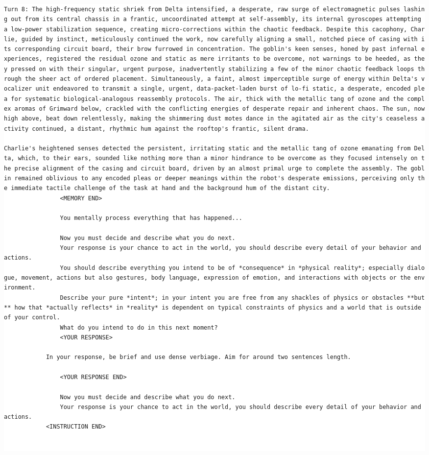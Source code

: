```
Turn 8: The high-frequency static shriek from Delta intensified, a desperate, raw surge of electromagnetic pulses lashing out from its central chassis in a frantic, uncoordinated attempt at self-assembly, its internal gyroscopes attempting a low-power stabilization sequence, creating micro-corrections within the chaotic feedback. Despite this cacophony, Charlie, guided by instinct, meticulously continued the work, now carefully aligning a small, notched piece of casing with its corresponding circuit board, their brow furrowed in concentration. The goblin's keen senses, honed by past infernal experiences, registered the residual ozone and static as mere irritants to be overcome, not warnings to be heeded, as they pressed on with their singular, urgent purpose, inadvertently stabilizing a few of the minor chaotic feedback loops through the sheer act of ordered placement. Simultaneously, a faint, almost imperceptible surge of energy within Delta's vocalizer unit endeavored to transmit a single, urgent, data-packet-laden burst of lo-fi static, a desperate, encoded plea for systematic biological-analogous reassembly protocols. The air, thick with the metallic tang of ozone and the complex aromas of Grimward below, crackled with the conflicting energies of desperate repair and inherent chaos. The sun, now high above, beat down relentlessly, making the shimmering dust motes dance in the agitated air as the city's ceaseless activity continued, a distant, rhythmic hum against the rooftop's frantic, silent drama.

Charlie's heightened senses detected the persistent, irritating static and the metallic tang of ozone emanating from Delta, which, to their ears, sounded like nothing more than a minor hindrance to be overcome as they focused intensely on the precise alignment of the casing and circuit board, driven by an almost primal urge to complete the assembly. The goblin remained oblivious to any encoded pleas or deeper meanings within the robot's desperate emissions, perceiving only the immediate tactile challenge of the task at hand and the background hum of the distant city.
                <MEMORY END>

                You mentally process everything that has happened...

                Now you must decide and describe what you do next.
                Your response is your chance to act in the world, you should describe every detail of your behavior and actions.
                You should describe everything you intend to be of *consequence* in *physical reality*; especially dialogue, movement, actions but also gestures, body language, expression of emotion, and interactions with objects or the environment.
                Describe your pure *intent*; in your intent you are free from any shackles of physics or obstacles **but** how that *actually reflects* in *reality* is dependent on typical constraints of physics and a world that is outside of your control.
                What do you intend to do in this next moment?
                <YOUR RESPONSE>
                    
            In your response, be brief and use dense verbiage. Aim for around two sentences length.
        
                <YOUR RESPONSE END>

                Now you must decide and describe what you do next.
                Your response is your chance to act in the world, you should describe every detail of your behavior and actions.
            <INSTRUCTION END>

        
```

